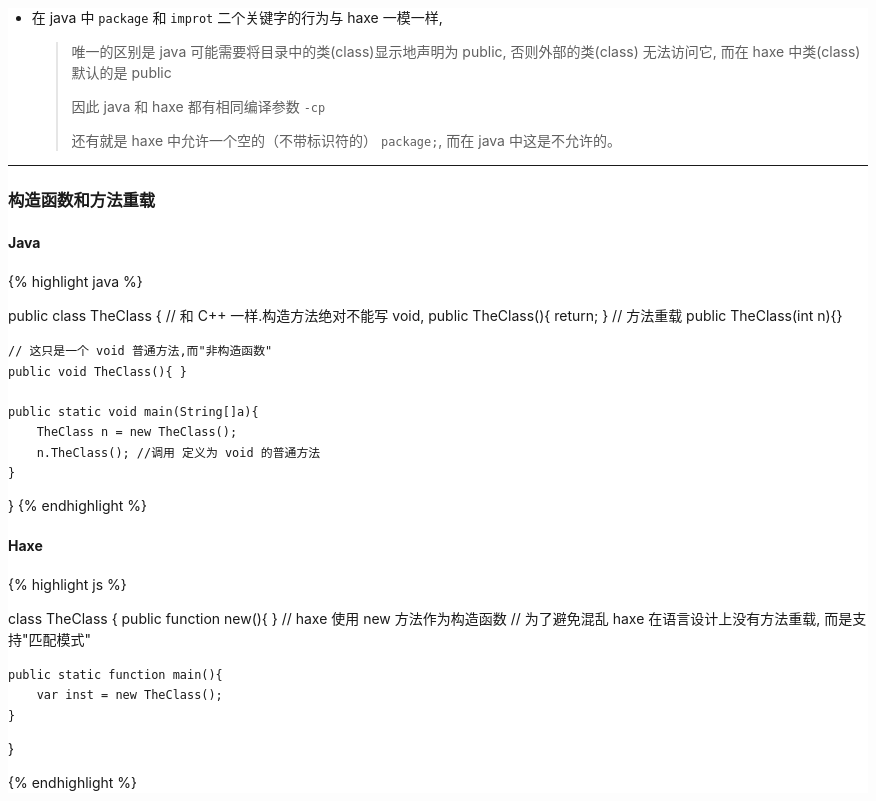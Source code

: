 * 在 java 中 `package` 和 `improt` 二个关键字的行为与 haxe 一模一样,

  > 唯一的区别是 java 可能需要将目录中的类(class)显示地声明为 public, 否则外部的类(class) 无法访问它, 而在 haxe 中类(class)默认的是 public
  >
  > 因此 java 和 haxe 都有相同编译参数 `-cp`
  >
  > 还有就是 haxe 中允许一个空的（不带标识符的） `package;`, 而在 java 中这是不允许的。

<hr />


### 构造函数和方法重载

<div class="row">
 <div class="col-md-6 java">
 <h4>Java</h4>
{% highlight java %}

public class TheClass {
    // 和 C++ 一样.构造方法绝对不能写 void,
    public TheClass(){
        return;
    }
    // 方法重载
    public TheClass(int n){}

    // 这只是一个 void 普通方法,而"非构造函数"
    public void TheClass(){ }

    public static void main(String[]a){
        TheClass n = new TheClass();
        n.TheClass(); //调用 定义为 void 的普通方法
    }
}
{% endhighlight %}
 </div>

 <div class="col-md-6 hx">
  <h4>Haxe</h4>
{% highlight js %}

class TheClass {
    public function new(){
    }
    // haxe 使用 new 方法作为构造函数
    // 为了避免混乱 haxe 在语言设计上没有方法重载, 而是支持"匹配模式"

    public static function main(){
        var inst = new TheClass();
    }
}

{% endhighlight %}
 </div>
</div>
